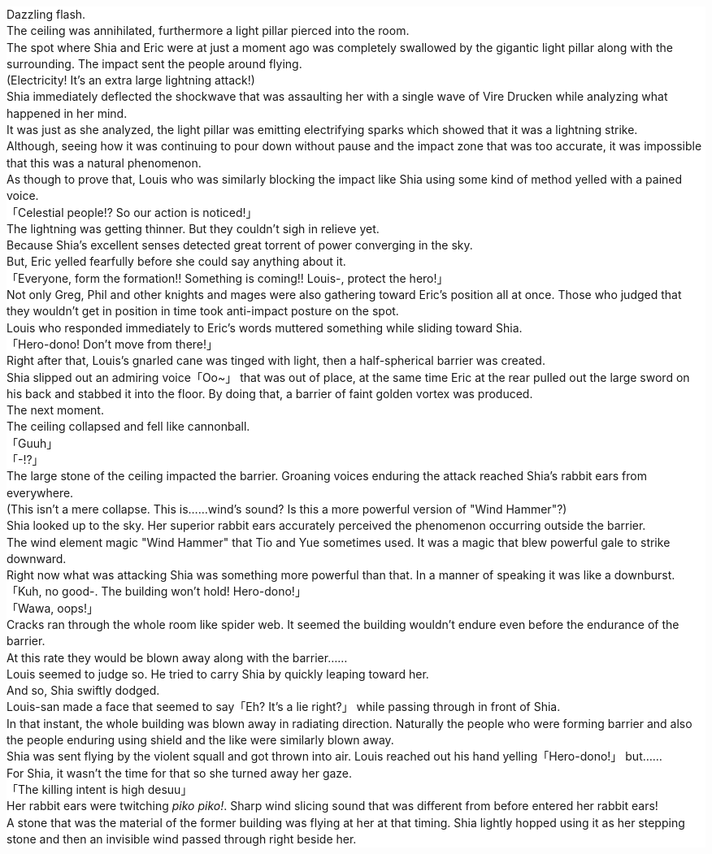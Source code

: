 Dazzling flash.<br/>
The ceiling was annihilated, furthermore a light pillar pierced into the room.<br/>
The spot where Shia and Eric were at just a moment ago was completely swallowed by the gigantic light pillar along with the surrounding. The impact sent the people around flying.<br/>
(Electricity! It’s an extra large lightning attack!)<br/>
Shia immediately deflected the shockwave that was assaulting her with a single wave of Vire Drucken while analyzing what happened in her mind.<br/>
It was just as she analyzed, the light pillar was emitting electrifying sparks which showed that it was a lightning strike.<br/>
Although, seeing how it was continuing to pour down without pause and the impact zone that was too accurate, it was impossible that this was a natural phenomenon.<br/>
As though to prove that, Louis who was similarly blocking the impact like Shia using some kind of method yelled with a pained voice.<br/>
「Celestial people!? So our action is noticed!」<br/>
The lightning was getting thinner. But they couldn’t sigh in relieve yet.<br/>
Because Shia’s excellent senses detected great torrent of power converging in the sky.<br/>
But, Eric yelled fearfully before she could say anything about it.<br/>
「Everyone, form the formation!! Something is coming!! Louis-, protect the hero!」<br/>
Not only Greg, Phil and other knights and mages were also gathering toward Eric’s position all at once. Those who judged that they wouldn’t get in position in time took anti-impact posture on the spot.<br/>
Louis who responded immediately to Eric’s words muttered something while sliding toward Shia.<br/>
「Hero-dono! Don’t move from there!」<br/>
Right after that, Louis’s gnarled cane was tinged with light, then a half-spherical barrier was created.<br/>
Shia slipped out an admiring voice「Oo~」 that was out of place, at the same time Eric at the rear pulled out the large sword on his back and stabbed it into the floor. By doing that, a barrier of faint golden vortex was produced.<br/>
The next moment.<br/>
The ceiling collapsed and fell like cannonball.<br/>
「Guuh」<br/>
「-!?」<br/>
The large stone of the ceiling impacted the barrier. Groaning voices enduring the attack reached Shia’s rabbit ears from everywhere.<br/>
(This isn’t a mere collapse. This is……wind’s sound? Is this a more powerful version of "Wind Hammer"?)<br/>
Shia looked up to the sky. Her superior rabbit ears accurately perceived the phenomenon occurring outside the barrier.<br/>
The wind element magic "Wind Hammer" that Tio and Yue sometimes used. It was a magic that blew powerful gale to strike downward.<br/>
Right now what was attacking Shia was something more powerful than that. In a manner of speaking it was like a downburst.<br/>
「Kuh, no good-. The building won’t hold! Hero-dono!」<br/>
「Wawa, oops!」<br/>
Cracks ran through the whole room like spider web. It seemed the building wouldn’t endure even before the endurance of the barrier.<br/>
At this rate they would be blown away along with the barrier……<br/>
Louis seemed to judge so. He tried to carry Shia by quickly leaping toward her.<br/>
And so, Shia swiftly dodged.<br/>
Louis-san made a face that seemed to say「Eh? It’s a lie right?」 while passing through in front of Shia.<br/>
In that instant, the whole building was blown away in radiating direction. Naturally the people who were forming barrier and also the people enduring using shield and the like were similarly blown away.<br/>
Shia was sent flying by the violent squall and got thrown into air. Louis reached out his hand yelling「Hero-dono!」 but……<br/>
For Shia, it wasn’t the time for that so she turned away her gaze.<br/>
「The killing intent is high desuu」<br/>
Her rabbit ears were twitching *piko piko!*. Sharp wind slicing sound that was different from before entered her rabbit ears!<br/>
A stone that was the material of the former building was flying at her at that timing. Shia lightly hopped using it as her stepping stone and then an invisible wind passed through right beside her.<br/>